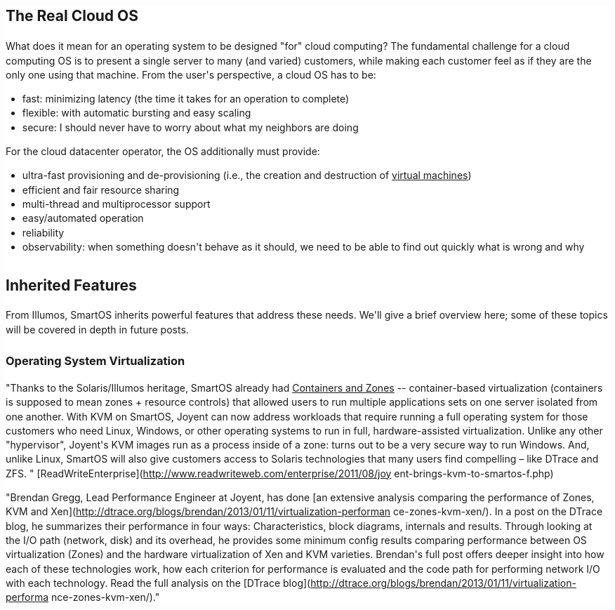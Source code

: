 The Real Cloud OS
---------------------

What does it mean for an operating system to be designed "for" cloud
computing? The fundamental challenge for a cloud computing OS is to
present a single server to many (and varied) customers, while making
each customer feel as if they are the only one using that machine. From
the user's perspective, a cloud OS has to be:

- fast: minimizing latency (the time it takes for an operation
    to complete)
- flexible: with automatic bursting and easy scaling
- secure: I should never have to worry about what my neighbors are
    doing

For the cloud datacenter operator, the OS additionally must provide:

- ultra-fast provisioning and de-provisioning (i.e., the creation and
    destruction of [virtual
    machines](http://en.wikipedia.org/wiki/Virtual_machine))
- efficient and fair resource sharing
- multi-thread and multiprocessor support
- easy/automated operation
- reliability
- observability: when something doesn't behave as it should, we need
    to be able to find out quickly what is wrong and why

Inherited Features
----------------------

From Illumos, SmartOS inherits powerful features that address these
needs. We'll give a brief overview here; some of these topics will be
covered in depth in future posts.

### Operating System Virtualization

"Thanks to the Solaris/Illumos heritage, SmartOS already had [Containers
and Zones](http://en.wikipedia.org/wiki/Solaris_Zones) --
container-based virtualization (containers is supposed to mean zones +
resource controls) that allowed users to run multiple applications sets
on one server isolated from one another. With KVM on SmartOS, Joyent can
now address workloads that require running a full operating system for
those customers who need Linux, Windows, or other operating systems to
run in full, hardware-assisted virtualization. Unlike any other
"hypervisor", Joyent's KVM images run as a process inside of a zone:
turns out to be a very secure way to run Windows. And, unlike Linux,
SmartOS will also give customers access to Solaris technologies that
many users find compelling – like DTrace and ZFS. "
[ReadWriteEnterprise](http://www.readwriteweb.com/enterprise/2011/08/joy
ent-brings-kvm-to-smartos-f.php)

"Brendan Gregg, Lead Performance Engineer at Joyent, has done [an
extensive analysis comparing the performance of Zones, KVM and
Xen](http://dtrace.org/blogs/brendan/2013/01/11/virtualization-performan
ce-zones-kvm-xen/).
In a post on the DTrace blog, he summarizes their performance in four
ways: Characteristics, block diagrams, internals and results. Through
looking at the I/O path (network, disk) and its overhead, he provides
some minimum config results comparing performance between OS
virtualization (Zones) and the hardware virtualization of Xen and KVM
varieties. Brendan's full post offers deeper insight into how each of
these technologies work, how each criterion for performance is evaluated
and the code path for performing network I/O with each technology. Read
the full analysis on the [DTrace
blog](http://dtrace.org/blogs/brendan/2013/01/11/virtualization-performa
nce-zones-kvm-xen/)."